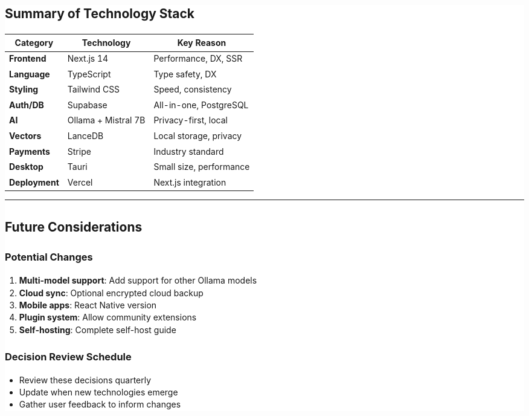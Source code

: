
## Summary of Technology Stack

| Category | Technology | Key Reason |
|----------|-----------|------------|
| **Frontend** | Next.js 14 | Performance, DX, SSR |
| **Language** | TypeScript | Type safety, DX |
| **Styling** | Tailwind CSS | Speed, consistency |
| **Auth/DB** | Supabase | All-in-one, PostgreSQL |
| **AI** | Ollama + Mistral 7B | Privacy-first, local |
| **Vectors** | LanceDB | Local storage, privacy |
| **Payments** | Stripe | Industry standard |
| **Desktop** | Tauri | Small size, performance |
| **Deployment** | Vercel | Next.js integration |

---

## Future Considerations

### Potential Changes
1. **Multi-model support**: Add support for other Ollama models
2. **Cloud sync**: Optional encrypted cloud backup
3. **Mobile apps**: React Native version
4. **Plugin system**: Allow community extensions
5. **Self-hosting**: Complete self-host guide

### Decision Review Schedule
- Review these decisions quarterly
- Update when new technologies emerge
- Gather user feedback to inform changes
